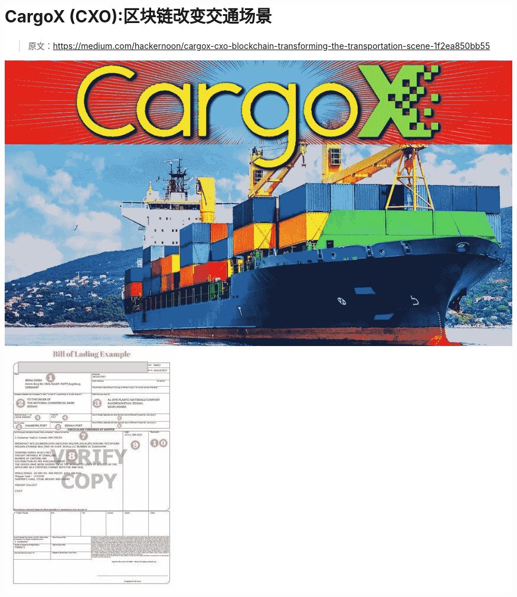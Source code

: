 # CargoX (CXO):区块链改变交通场景

> 原文：<https://medium.com/hackernoon/cargox-cxo-blockchain-transforming-the-transportation-scene-1f2ea850bb55>

![](img/f68fc1d30616032f7470708e9e85e0d1.png)![](img/9f3b085f009af73a4005858c5241570e.png)
